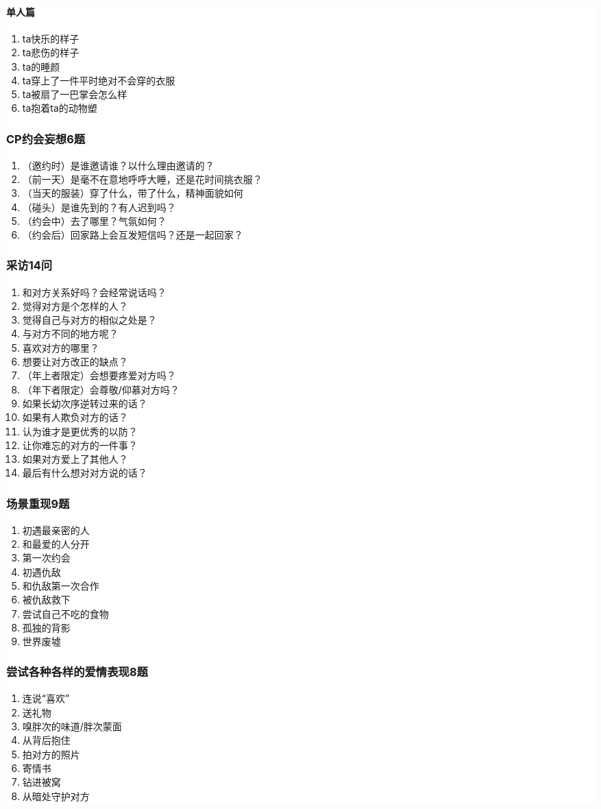 #### 单人篇

1. ta快乐的样子
2. ta悲伤的样子
3. ta的睡颜
4. ta穿上了一件平时绝对不会穿的衣服
5. ta被扇了一巴掌会怎么样
6. ta抱着ta的动物塑

### CP约会妄想6题

1. （邀约时）是谁邀请谁？以什么理由邀请的？
2. （前一天）是毫不在意地呼呼大睡，还是花时间挑衣服？
3. （当天的服装）穿了什么，带了什么，精神面貌如何
4. （碰头）是谁先到的？有人迟到吗？
5. （约会中）去了哪里？气氛如何？
6. （约会后）回家路上会互发短信吗？还是一起回家？

### 采访14问

1. 和对方关系好吗？会经常说话吗？
2. 觉得对方是个怎样的人？
3. 觉得自己与对方的相似之处是？
4. 与对方不同的地方呢？
5. 喜欢对方的哪里？
6. 想要让对方改正的缺点？
7. （年上者限定）会想要疼爱对方吗？
8. （年下者限定）会尊敬/仰慕对方吗？
9. 如果长幼次序逆转过来的话？
10. 如果有人欺负对方的话？
11. 认为谁才是更优秀的以防？
12. 让你难忘的对方的一件事？
13. 如果对方爱上了其他人？
14. 最后有什么想对对方说的话？

### 场景重现9题

1. 初遇最亲密的人
2. 和最爱的人分开
3. 第一次约会
4. 初遇仇敌
5. 和仇敌第一次合作
6. 被仇敌救下
7. 尝试自己不吃的食物
8. 孤独的背影
9. 世界废墟

### 尝试各种各样的爱情表现8题

1. 连说“喜欢”
2. 送礼物
3. 嗅胖次的味道/胖次蒙面
4. 从背后抱住
5. 拍对方的照片
6. 寄情书
7. 钻进被窝
8. 从暗处守护对方
